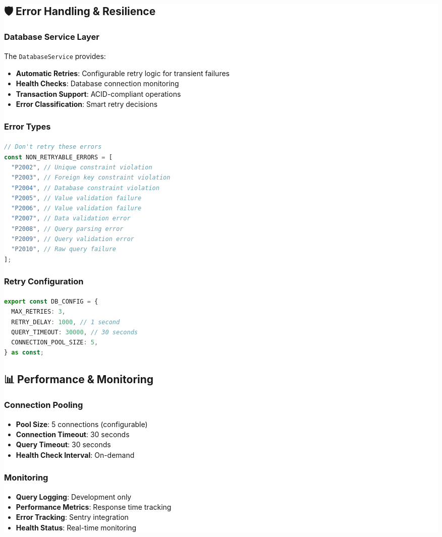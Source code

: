 ## 🛡️ Error Handling & Resilience

### Database Service Layer

The `DatabaseService` provides:

- **Automatic Retries**: Configurable retry logic for transient failures
- **Health Checks**: Database connection monitoring
- **Transaction Support**: ACID-compliant operations
- **Error Classification**: Smart retry decisions

### Error Types

```typescript
// Don't retry these errors
const NON_RETRYABLE_ERRORS = [
  "P2002", // Unique constraint violation
  "P2003", // Foreign key constraint violation
  "P2004", // Database constraint violation
  "P2005", // Value validation failure
  "P2006", // Value validation failure
  "P2007", // Data validation error
  "P2008", // Query parsing error
  "P2009", // Query validation error
  "P2010", // Raw query failure
];
```

### Retry Configuration

```typescript
export const DB_CONFIG = {
  MAX_RETRIES: 3,
  RETRY_DELAY: 1000, // 1 second
  QUERY_TIMEOUT: 30000, // 30 seconds
  CONNECTION_POOL_SIZE: 5,
} as const;
```

## 📊 Performance & Monitoring

### Connection Pooling

- **Pool Size**: 5 connections (configurable)
- **Connection Timeout**: 30 seconds
- **Query Timeout**: 30 seconds
- **Health Check Interval**: On-demand

### Monitoring

- **Query Logging**: Development only
- **Performance Metrics**: Response time tracking
- **Error Tracking**: Sentry integration
- **Health Status**: Real-time monitoring

